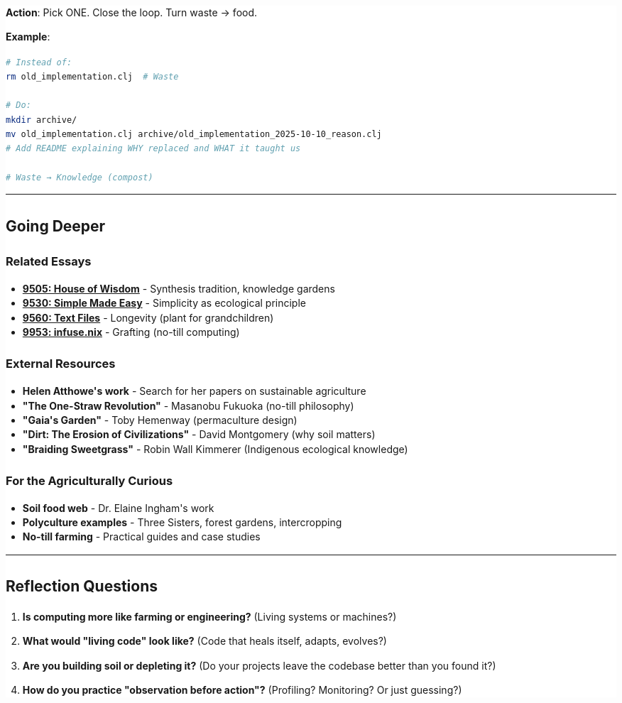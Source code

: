 **Action**: Pick ONE. Close the loop. Turn waste → food.

**Example**:
```bash
# Instead of:
rm old_implementation.clj  # Waste

# Do:
mkdir archive/
mv old_implementation.clj archive/old_implementation_2025-10-10_reason.clj
# Add README explaining WHY replaced and WHAT it taught us

# Waste → Knowledge (compost)
```

---

## Going Deeper

### Related Essays
- **[9505: House of Wisdom](/12025-10/9505-house-of-wisdom-knowledge-gardens)** - Synthesis tradition, knowledge gardens
- **[9530: Simple Made Easy](/12025-10/9530-rich-hickey-simple-made-easy)** - Simplicity as ecological principle
- **[9560: Text Files](/12025-10/9560-text-files-universal-format)** - Longevity (plant for grandchildren)
- **[9953: infuse.nix](/12025-10/9953-infuse-nix-paradigm)** - Grafting (no-till computing)

### External Resources
- **Helen Atthowe's work** - Search for her papers on sustainable agriculture
- **"The One-Straw Revolution"** - Masanobu Fukuoka (no-till philosophy)
- **"Gaia's Garden"** - Toby Hemenway (permaculture design)
- **"Dirt: The Erosion of Civilizations"** - David Montgomery (why soil matters)
- **"Braiding Sweetgrass"** - Robin Wall Kimmerer (Indigenous ecological knowledge)

### For the Agriculturally Curious
- **Soil food web** - Dr. Elaine Ingham's work
- **Polyculture examples** - Three Sisters, forest gardens, intercropping
- **No-till farming** - Practical guides and case studies

---

## Reflection Questions

1. **Is computing more like farming or engineering?** (Living systems or machines?)

2. **What would "living code" look like?** (Code that heals itself, adapts, evolves?)

3. **Are you building soil or depleting it?** (Do your projects leave the codebase better than you found it?)

4. **How do you practice "observation before action"?** (Profiling? Monitoring? Or just guessing?)
